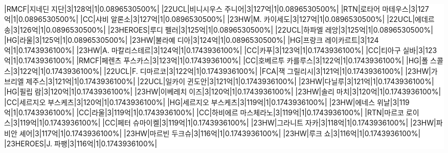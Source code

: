 |RMCF|지네딘 지단|3|128억|1|0.0896530500%|
|22UCL|비니시우스 주니어|3|127억|1|0.0896530500%|
|RTN|로타어 마테우스|3|127억|1|0.0896530500%|
|CC|샤비 알론소|3|127억|1|0.0896530500%|
|23HW|M. 카이세도|3|127억|1|0.0896530500%|
|22UCL|에데르송|3|126억|1|0.0896530500%|
|23HEROES|루디 펠러|3|125억|1|0.0896530500%|
|22UCL|하파엘 레앙|3|125억|1|0.0896530500%|
|HG|라울|3|125억|1|0.0896530500%|
|23HW|불라예 디아|3|124억|1|0.0896530500%|
|HG|프랑크 레이카르트|3|124억|1|0.1743936100%|
|23HW|A. 마칼리스테르|3|124억|1|0.1743936100%|
|CC|카푸|3|123억|1|0.1743936100%|
|CC|티아구 실바|3|123억|1|0.1743936100%|
|RMCF|페렌츠 푸스카스|3|123억|1|0.1743936100%|
|CC|호베르투 카를루스|3|122억|1|0.1743936100%|
|HG|폴 스콜스|3|122억|1|0.1743936100%|
|22UCL|F. 디마르코|3|122억|1|0.1743936100%|
|FCA|잭 그릴리시|3|121억|1|0.1743936100%|
|23HW|가브리엘 제주스|3|121억|1|0.1743936100%|
|22UCL|일카이 귄도안|3|121억|1|0.1743936100%|
|23HW|다닐루|3|121억|1|0.1743936100%|
|HG|필립 람|3|120억|1|0.1743936100%|
|23HW|이베레치 이즈|3|120억|1|0.1743936100%|
|23HW|솔리 마치|3|120억|1|0.1743936100%|
|CC|세르지오 부스케츠|3|120억|1|0.1743936100%|
|HG|세르지오 부스케츠|3|119억|1|0.1743936100%|
|23HW|에네스 위날|3|119억|1|0.1743936100%|
|CC|라울|3|119억|1|0.1743936100%|
|CC|하비에르 마스체라노|3|119억|1|0.1743936100%|
|RTN|마르코 로이스|3|119억|1|0.1743936100%|
|CC|페터 슈마이켈|3|119억|1|0.1743936100%|
|23HW|그라니트 자카|3|118억|1|0.1743936100%|
|23HW|파비안 셰어|3|117억|1|0.1743936100%|
|23HW|마르빈 두크슈|3|116억|1|0.1743936100%|
|23HW|루크 쇼|3|116억|1|0.1743936100%|
|23HEROES|J. 파팽|3|116억|1|0.1743936100%|
